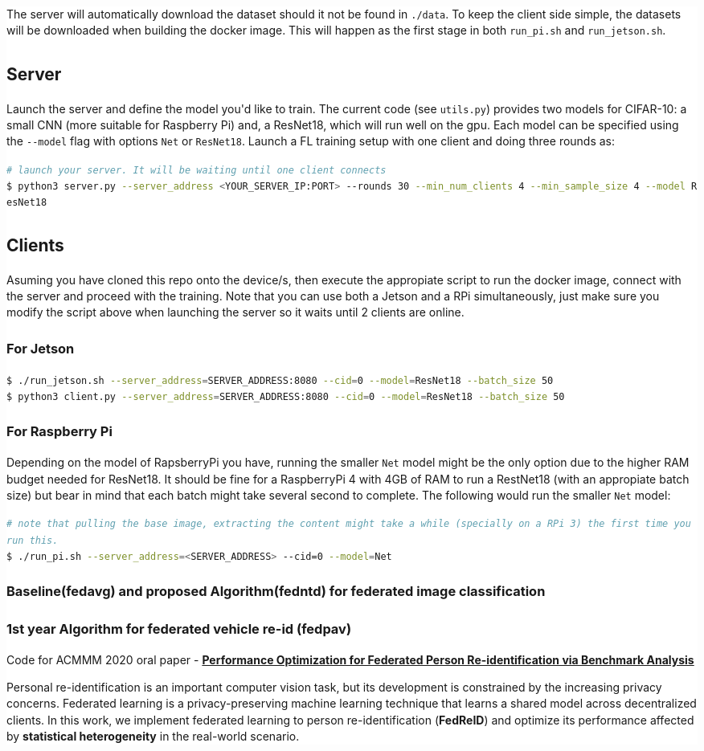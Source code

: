 The server will automatically download the dataset should it not be found in `./data`. To keep the client side simple, the datasets will be downloaded when building the docker image. This will happen as the first stage in both `run_pi.sh` and `run_jetson.sh`.


## Server

Launch the server and define the model you'd like to train. The current code (see `utils.py`) provides two models for CIFAR-10: a small CNN (more suitable for Raspberry Pi) and, a ResNet18, which will run well on the gpu. Each model can be specified using the `--model` flag with options `Net` or `ResNet18`. Launch a FL training setup with one client and doing three rounds as:
```bash
# launch your server. It will be waiting until one client connects
$ python3 server.py --server_address <YOUR_SERVER_IP:PORT> --rounds 30 --min_num_clients 4 --min_sample_size 4 --model ResNet18
```

## Clients

Asuming you have cloned this repo onto the device/s, then execute the appropiate script to run the docker image, connect with the server and proceed with the training. Note that you can use both a Jetson and a RPi simultaneously, just make sure you modify the script above when launching the server so it waits until 2 clients are online. 

### For Jetson

```bash
$ ./run_jetson.sh --server_address=SERVER_ADDRESS:8080 --cid=0 --model=ResNet18 --batch_size 50
$ python3 client.py --server_address=SERVER_ADDRESS:8080 --cid=0 --model=ResNet18 --batch_size 50
```

### For Raspberry Pi

Depending on the model of RapsberryPi you have, running the smaller `Net` model might be the only option due to the higher RAM budget needed for ResNet18. It should be fine for a RaspberryPi 4 with 4GB of RAM to run a RestNet18 (with an appropiate batch size) but bear in mind that each batch might take several second to complete. The following would run the smaller `Net` model:

```bash
# note that pulling the base image, extracting the content might take a while (specially on a RPi 3) the first time you run this.
$ ./run_pi.sh --server_address=<SERVER_ADDRESS> --cid=0 --model=Net
```

### Baseline(fedavg) and proposed Algorithm(fedntd) for federated image classification 

### 1st year Algorithm for federated vehicle re-id (fedpav)

Code for ACMMM 2020 oral paper - **[Performance Optimization for Federated Person Re-identification via Benchmark Analysis](https://arxiv.org/abs/2008.11560)**

Personal re-identification is an important computer vision task, but its development is constrained by the increasing privacy concerns. Federated learning is a privacy-preserving machine learning technique that learns a shared model across decentralized clients. In this work, we implement federated learning to person re-identification (**FedReID**) and optimize its performance affected by **statistical heterogeneity** in the real-world scenario. 
